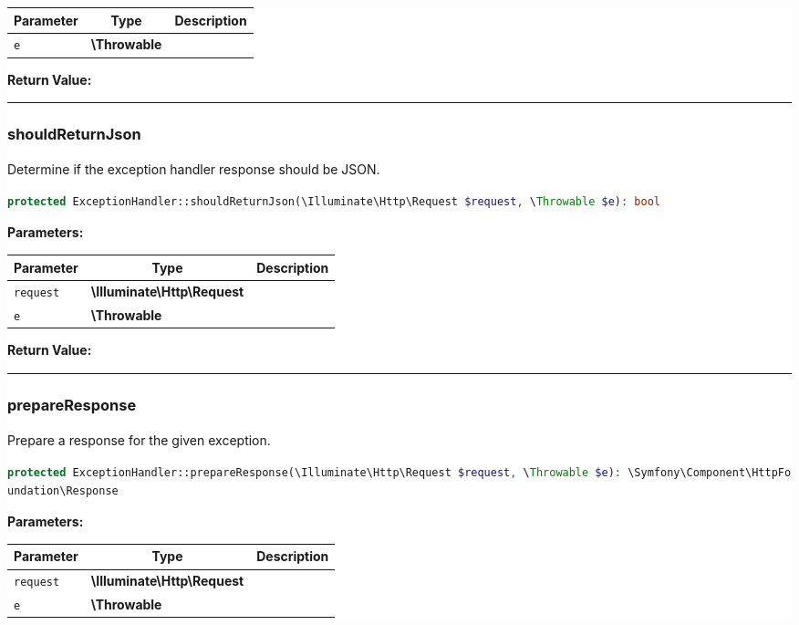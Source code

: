 | Parameter | Type | Description |
|-----------|------|-------------|
| `e` | **\Throwable** |  |


**Return Value:**





---
### shouldReturnJson

Determine if the exception handler response should be JSON.

```php
protected ExceptionHandler::shouldReturnJson(\Illuminate\Http\Request $request, \Throwable $e): bool
```








**Parameters:**

| Parameter | Type | Description |
|-----------|------|-------------|
| `request` | **\Illuminate\Http\Request** |  |
| `e` | **\Throwable** |  |


**Return Value:**





---
### prepareResponse

Prepare a response for the given exception.

```php
protected ExceptionHandler::prepareResponse(\Illuminate\Http\Request $request, \Throwable $e): \Symfony\Component\HttpFoundation\Response
```








**Parameters:**

| Parameter | Type | Description |
|-----------|------|-------------|
| `request` | **\Illuminate\Http\Request** |  |
| `e` | **\Throwable** |  |

